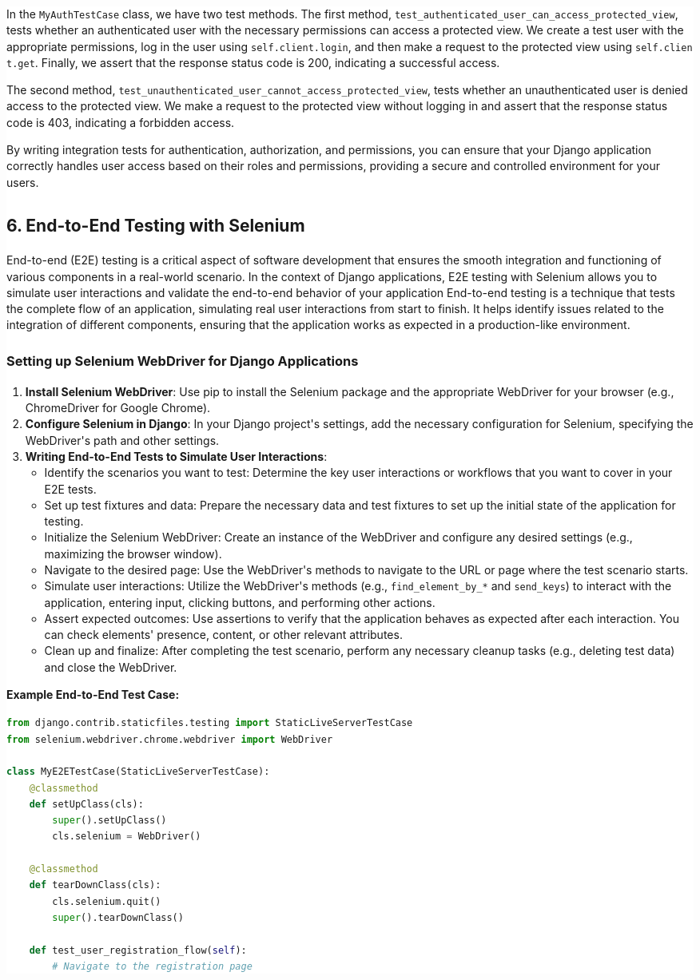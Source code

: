 In the `MyAuthTestCase` class, we have two test methods. The first method, `test_authenticated_user_can_access_protected_view`, tests whether an authenticated user with the necessary permissions can access a protected view. We create a test user with the appropriate permissions, log in the user using `self.client.login`, and then make a request to the protected view using `self.client.get`. Finally, we assert that the response status code is 200, indicating a successful access.

The second method, `test_unauthenticated_user_cannot_access_protected_view`, tests whether an unauthenticated user is denied access to the protected view. We make a request to the protected view without logging in and assert that the response status code is 403, indicating a forbidden access.

By writing integration tests for authentication, authorization, and permissions, you can ensure that your Django application correctly handles user access based on their roles and permissions, providing a secure and controlled environment for your users.

## 6. End-to-End Testing with Selenium

End-to-end (E2E) testing is a critical aspect of software development that ensures the smooth integration and functioning of various components in a real-world scenario. In the context of Django applications, E2E testing with Selenium allows you to simulate user interactions and validate the end-to-end behavior of your application End-to-end testing is a technique that tests the complete flow of an application, simulating real user interactions from start to finish. It helps identify issues related to the integration of different components, ensuring that the application works as expected in a production-like environment.

### Setting up Selenium WebDriver for Django Applications

1. **Install Selenium WebDriver**: Use pip to install the Selenium package and the appropriate WebDriver for your browser (e.g., ChromeDriver for Google Chrome).
2. **Configure Selenium in Django**: In your Django project's settings, add the necessary configuration for Selenium, specifying the WebDriver's path and other settings.
3. **Writing End-to-End Tests to Simulate User Interactions**:
   - Identify the scenarios you want to test: Determine the key user interactions or workflows that you want to cover in your E2E tests.
   - Set up test fixtures and data: Prepare the necessary data and test fixtures to set up the initial state of the application for testing.
   - Initialize the Selenium WebDriver: Create an instance of the WebDriver and configure any desired settings (e.g., maximizing the browser window).
   - Navigate to the desired page: Use the WebDriver's methods to navigate to the URL or page where the test scenario starts.
   - Simulate user interactions: Utilize the WebDriver's methods (e.g., `find_element_by_*` and `send_keys`) to interact with the application, entering input, clicking buttons, and performing other actions.
   - Assert expected outcomes: Use assertions to verify that the application behaves as expected after each interaction. You can check elements' presence, content, or other relevant attributes.
   - Clean up and finalize: After completing the test scenario, perform any necessary cleanup tasks (e.g., deleting test data) and close the WebDriver.

**Example End-to-End Test Case:**

```python
from django.contrib.staticfiles.testing import StaticLiveServerTestCase
from selenium.webdriver.chrome.webdriver import WebDriver

class MyE2ETestCase(StaticLiveServerTestCase):
    @classmethod
    def setUpClass(cls):
        super().setUpClass()
        cls.selenium = WebDriver()

    @classmethod
    def tearDownClass(cls):
        cls.selenium.quit()
        super().tearDownClass()

    def test_user_registration_flow(self):
        # Navigate to the registration page
```